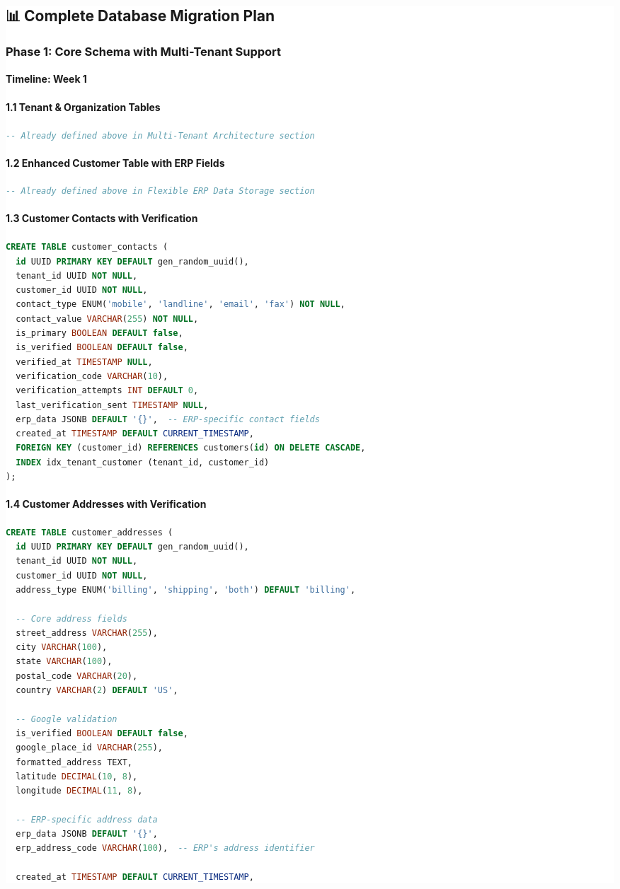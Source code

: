 
## 📊 Complete Database Migration Plan

### Phase 1: Core Schema with Multi-Tenant Support
**Timeline: Week 1**

#### 1.1 Tenant & Organization Tables
```sql
-- Already defined above in Multi-Tenant Architecture section
```

#### 1.2 Enhanced Customer Table with ERP Fields
```sql
-- Already defined above in Flexible ERP Data Storage section
```

#### 1.3 Customer Contacts with Verification
```sql
CREATE TABLE customer_contacts (
  id UUID PRIMARY KEY DEFAULT gen_random_uuid(),
  tenant_id UUID NOT NULL,
  customer_id UUID NOT NULL,
  contact_type ENUM('mobile', 'landline', 'email', 'fax') NOT NULL,
  contact_value VARCHAR(255) NOT NULL,
  is_primary BOOLEAN DEFAULT false,
  is_verified BOOLEAN DEFAULT false,
  verified_at TIMESTAMP NULL,
  verification_code VARCHAR(10),
  verification_attempts INT DEFAULT 0,
  last_verification_sent TIMESTAMP NULL,
  erp_data JSONB DEFAULT '{}',  -- ERP-specific contact fields
  created_at TIMESTAMP DEFAULT CURRENT_TIMESTAMP,
  FOREIGN KEY (customer_id) REFERENCES customers(id) ON DELETE CASCADE,
  INDEX idx_tenant_customer (tenant_id, customer_id)
);
```

#### 1.4 Customer Addresses with Verification
```sql
CREATE TABLE customer_addresses (
  id UUID PRIMARY KEY DEFAULT gen_random_uuid(),
  tenant_id UUID NOT NULL,
  customer_id UUID NOT NULL,
  address_type ENUM('billing', 'shipping', 'both') DEFAULT 'billing',

  -- Core address fields
  street_address VARCHAR(255),
  city VARCHAR(100),
  state VARCHAR(100),
  postal_code VARCHAR(20),
  country VARCHAR(2) DEFAULT 'US',

  -- Google validation
  is_verified BOOLEAN DEFAULT false,
  google_place_id VARCHAR(255),
  formatted_address TEXT,
  latitude DECIMAL(10, 8),
  longitude DECIMAL(11, 8),

  -- ERP-specific address data
  erp_data JSONB DEFAULT '{}',
  erp_address_code VARCHAR(100),  -- ERP's address identifier

  created_at TIMESTAMP DEFAULT CURRENT_TIMESTAMP,
```